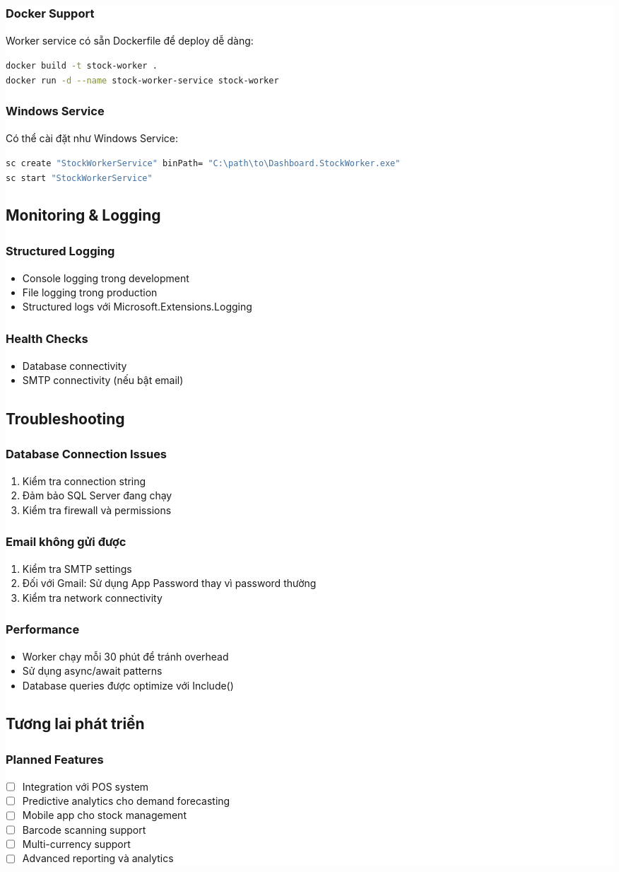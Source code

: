 ### Docker Support
Worker service có sẵn Dockerfile để deploy dễ dàng:

```bash
docker build -t stock-worker .
docker run -d --name stock-worker-service stock-worker
```

### Windows Service
Có thể cài đặt như Windows Service:

```bash
sc create "StockWorkerService" binPath= "C:\path\to\Dashboard.StockWorker.exe"
sc start "StockWorkerService"
```

## Monitoring & Logging

### Structured Logging
- Console logging trong development
- File logging trong production
- Structured logs với Microsoft.Extensions.Logging

### Health Checks
- Database connectivity
- SMTP connectivity (nếu bật email)

## Troubleshooting

### Database Connection Issues
1. Kiểm tra connection string
2. Đảm bảo SQL Server đang chạy
3. Kiểm tra firewall và permissions

### Email không gửi được
1. Kiểm tra SMTP settings
2. Đối với Gmail: Sử dụng App Password thay vì password thường
3. Kiểm tra network connectivity

### Performance
- Worker chạy mỗi 30 phút để tránh overhead
- Sử dụng async/await patterns
- Database queries được optimize với Include()

## Tương lai phát triển

### Planned Features
- [ ] Integration với POS system
- [ ] Predictive analytics cho demand forecasting
- [ ] Mobile app cho stock management
- [ ] Barcode scanning support
- [ ] Multi-currency support
- [ ] Advanced reporting và analytics
